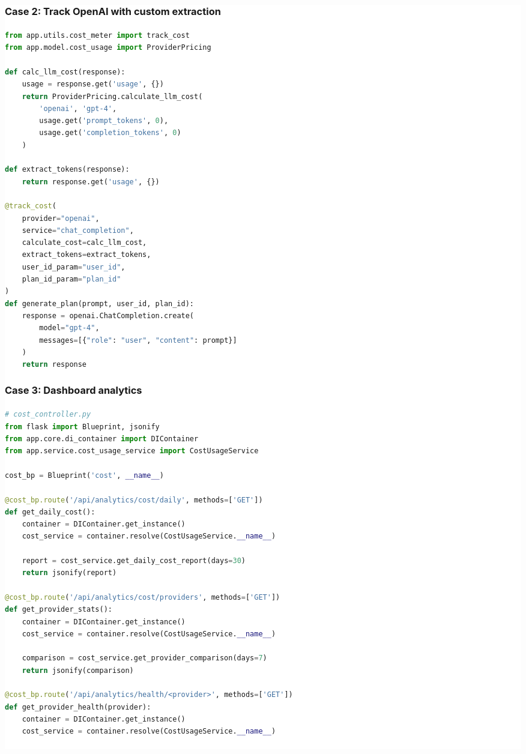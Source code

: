 ### **Case 2: Track OpenAI with custom extraction**

```python
from app.utils.cost_meter import track_cost
from app.model.cost_usage import ProviderPricing

def calc_llm_cost(response):
    usage = response.get('usage', {})
    return ProviderPricing.calculate_llm_cost(
        'openai', 'gpt-4',
        usage.get('prompt_tokens', 0),
        usage.get('completion_tokens', 0)
    )

def extract_tokens(response):
    return response.get('usage', {})

@track_cost(
    provider="openai",
    service="chat_completion",
    calculate_cost=calc_llm_cost,
    extract_tokens=extract_tokens,
    user_id_param="user_id",
    plan_id_param="plan_id"
)
def generate_plan(prompt, user_id, plan_id):
    response = openai.ChatCompletion.create(
        model="gpt-4",
        messages=[{"role": "user", "content": prompt}]
    )
    return response
```

### **Case 3: Dashboard analytics**

```python
# cost_controller.py
from flask import Blueprint, jsonify
from app.core.di_container import DIContainer
from app.service.cost_usage_service import CostUsageService

cost_bp = Blueprint('cost', __name__)

@cost_bp.route('/api/analytics/cost/daily', methods=['GET'])
def get_daily_cost():
    container = DIContainer.get_instance()
    cost_service = container.resolve(CostUsageService.__name__)
    
    report = cost_service.get_daily_cost_report(days=30)
    return jsonify(report)

@cost_bp.route('/api/analytics/cost/providers', methods=['GET'])
def get_provider_stats():
    container = DIContainer.get_instance()
    cost_service = container.resolve(CostUsageService.__name__)
    
    comparison = cost_service.get_provider_comparison(days=7)
    return jsonify(comparison)

@cost_bp.route('/api/analytics/health/<provider>', methods=['GET'])
def get_provider_health(provider):
    container = DIContainer.get_instance()
    cost_service = container.resolve(CostUsageService.__name__)
    
```